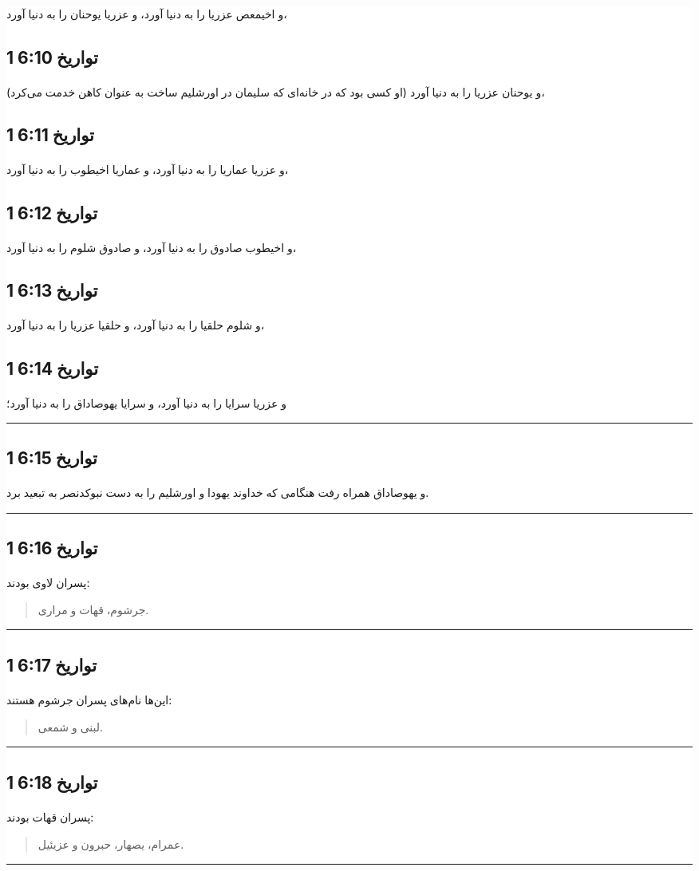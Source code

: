 و اخیمعص عزریا را به دنیا آورد، و عزریا یوحنان را به دنیا آورد،

## 1 تواریخ 6:10

و یوحنان عزریا را به دنیا آورد (او کسی بود که در خانه‌ای که سلیمان در اورشلیم ساخت به عنوان کاهن خدمت می‌کرد)،

## 1 تواریخ 6:11

و عزریا عماریا را به دنیا آورد، و عماریا اخیطوب را به دنیا آورد،

## 1 تواریخ 6:12

و اخیطوب صادوق را به دنیا آورد، و صادوق شلوم را به دنیا آورد،

## 1 تواریخ 6:13

و شلوم حلقیا را به دنیا آورد، و حلقیا عزریا را به دنیا آورد،

## 1 تواریخ 6:14

و عزریا سرایا را به دنیا آورد، و سرایا یهوصاداق را به دنیا آورد؛

---

## 1 تواریخ 6:15

و یهوصاداق همراه رفت هنگامی که خداوند یهودا و اورشلیم را به دست نبوکدنصر به تبعید برد.

---

## 1 تواریخ 6:16

پسران لاوی بودند:

> جرشوم، قهات و مراری.

---

## 1 تواریخ 6:17

این‌ها نام‌های پسران جرشوم هستند:

> لبنی و شمعی.

---

## 1 تواریخ 6:18

پسران قهات بودند:

> عمرام، یصهار، حبرون و عزیئیل.

---